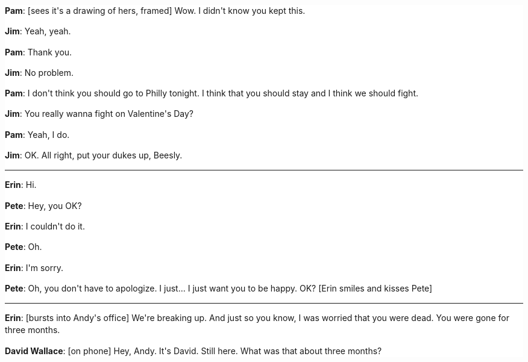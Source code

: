 **Pam**: \[sees it's a drawing of hers, framed\] Wow. I didn't know you kept this.  
  
**Jim**: Yeah, yeah.  
  
**Pam**: Thank you.  
  
**Jim**: No problem.  
  
**Pam**: I don't think you should go to Philly tonight. I think that you should stay and I think we should fight.  
  
**Jim**: You really wanna fight on Valentine's Day?  
  
**Pam**: Yeah, I do.  
  
**Jim**: OK. All right, put your dukes up, Beesly.  

* * *

**Erin**: Hi.  
  
**Pete**: Hey, you OK?  
  
**Erin**: I couldn't do it.  
  
**Pete**: Oh.  
  
**Erin**: I'm sorry.  
  
**Pete**: Oh, you don't have to apologize. I just... I just want you to be happy. OK? \[Erin smiles and kisses Pete\]  

* * *

**Erin**: \[bursts into Andy's office\] We're breaking up. And just so you know, I was worried that you were dead. You were gone for three months.  
  
**David Wallace**: \[on phone\] Hey, Andy. It's David. Still here. What was that about three months?